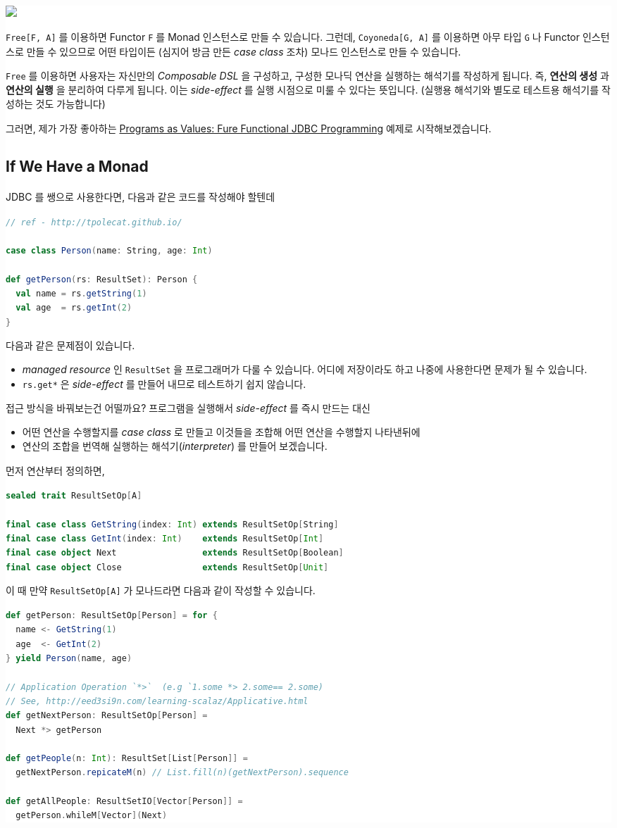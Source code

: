 ![](https://raw.githubusercontent.com/1ambda/1ambda.github.io/master/assets/images/easy-scalaz/1-state/haskell.png)


`Free[F, A]` 를 이용하면 Functor `F` 를 Monad 인스턴스로 만들 수 있습니다. 그런데, `Coyoneda[G, A]` 를 이용하면 아무 타입 `G` 나 Functor 인스턴스로 만들 수 있으므로 어떤 타입이든 (심지어 방금 만든 *case class* 조차) 모나드 인스턴스로 만들 수 있습니다.

`Free` 를 이용하면 사용자는 자신만의 *Composable DSL* 을 구성하고, 구성한 모나딕 연산을 실행하는 해석기를 작성하게 됩니다. 즉, **연산의 생성** 과 **연산의 실행** 을 분리하여 다루게 됩니다. 이는 *side-effect* 를 실행 시점으로 미룰 수 있다는 뜻입니다. (실행용 해석기와 별도로 테스트용 해석기를 작성하는 것도 가능합니다)

그러면, 제가 가장 좋아하는 [Programs as Values: Fure Functional JDBC Programming](http://tpolecat.github.io/assets/sbtb-slides.pdf) 예제로 시작해보겠습니다.

## If We Have a Monad

JDBC 를 쌩으로 사용한다면, 다음과 같은 코드를 작성해야 할텐데

```scala
// ref - http://tpolecat.github.io/

case class Person(name: String, age: Int)

def getPerson(rs: ResultSet): Person {
  val name = rs.getString(1)
  val age  = rs.getInt(2)
}
```

다음과 같은 문제점이 있습니다.

- *managed resource* 인 `ResultSet` 을 프로그래머가 다룰 수 있습니다. 어디에 저장이라도 하고 나중에 사용한다면 문제가 될 수 있습니다.
- `rs.get*` 은 *side-effect* 를 만들어 내므로 테스트하기 쉽지 않습니다.

접근 방식을 바꿔보는건 어떨까요? 프로그램을 실행해서 *side-effect* 를 즉시 만드는 대신

- 어떤 연산을 수행할지를 *case class* 로 만들고 이것들을 조합해 어떤 연산을 수행할지 나타낸뒤에
- 연산의 조합을 번역해 실행하는 해석기(*interpreter*) 를 만들어 보겠습니다.

먼저 연산부터 정의하면,

```scala
sealed trait ResultSetOp[A]

final case class GetString(index: Int) extends ResultSetOp[String]
final case class GetInt(index: Int)    extends ResultSetOp[Int]
final case object Next                 extends ResultSetOp[Boolean]
final case object Close                extends ResultSetOp[Unit]
```

이 때 만약 `ResultSetOp[A]` 가 모나드라면 다음과 같이 작성할 수 있습니다.

```scala
def getPerson: ResultSetOp[Person] = for {
  name <- GetString(1)
  age  <- GetInt(2)
} yield Person(name, age)

// Application Operation `*>`  (e.g `1.some *> 2.some== 2.some)
// See, http://eed3si9n.com/learning-scalaz/Applicative.html
def getNextPerson: ResultSetOp[Person] =
  Next *> getPerson

def getPeople(n: Int): ResultSet[List[Person]] =
  getNextPerson.repicateM(n) // List.fill(n)(getNextPerson).sequence

def getAllPeople: ResultSetIO[Vector[Person]] =
  getPerson.whileM[Vector](Next)
```
